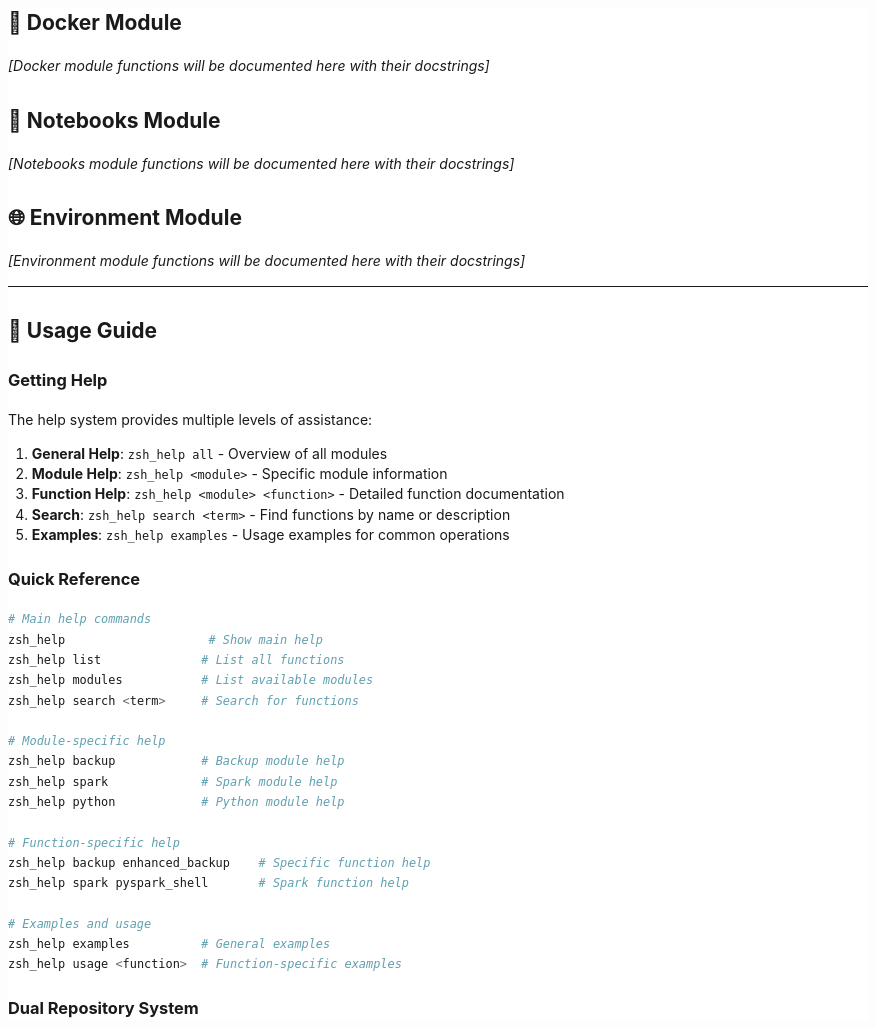 ## 🐳 Docker Module

*[Docker module functions will be documented here with their docstrings]*

## 📓 Notebooks Module

*[Notebooks module functions will be documented here with their docstrings]*

## 🌐 Environment Module

*[Environment module functions will be documented here with their docstrings]*

---

## 📖 Usage Guide

### Getting Help

The help system provides multiple levels of assistance:

1. **General Help**: `zsh_help all` - Overview of all modules
2. **Module Help**: `zsh_help <module>` - Specific module information
3. **Function Help**: `zsh_help <module> <function>` - Detailed function documentation
4. **Search**: `zsh_help search <term>` - Find functions by name or description
5. **Examples**: `zsh_help examples` - Usage examples for common operations

### Quick Reference

```bash
# Main help commands
zsh_help                    # Show main help
zsh_help list              # List all functions
zsh_help modules           # List available modules
zsh_help search <term>     # Search for functions

# Module-specific help
zsh_help backup            # Backup module help
zsh_help spark             # Spark module help
zsh_help python            # Python module help

# Function-specific help
zsh_help backup enhanced_backup    # Specific function help
zsh_help spark pyspark_shell       # Spark function help

# Examples and usage
zsh_help examples          # General examples
zsh_help usage <function>  # Function-specific examples
```

### Dual Repository System
